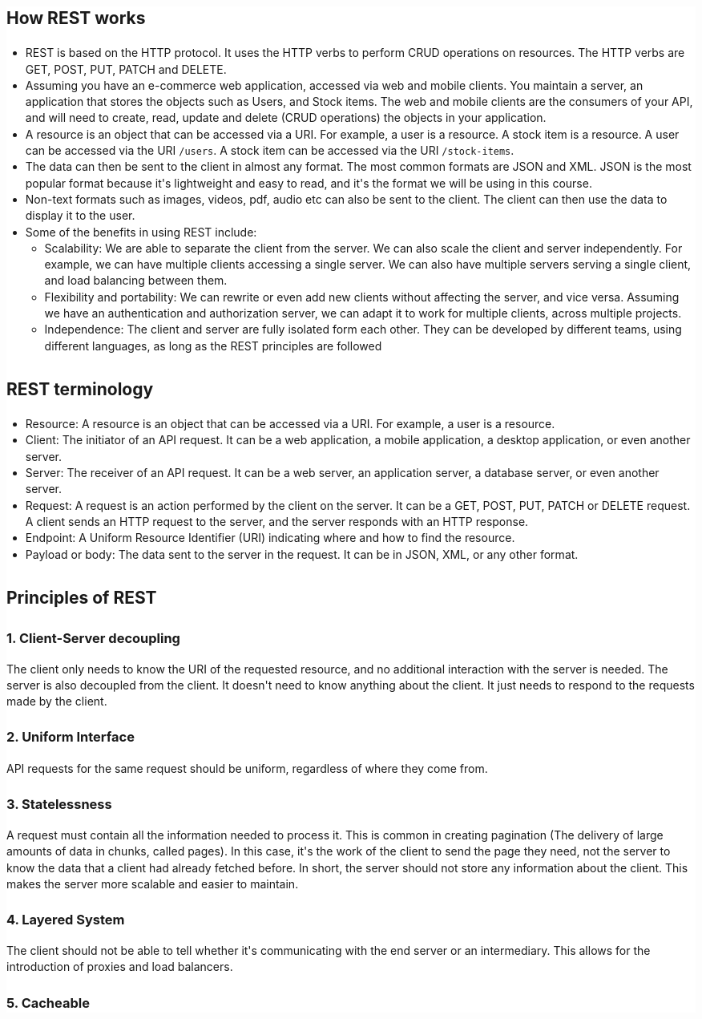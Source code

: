 
## How REST works
- REST is based on the HTTP protocol. It uses the HTTP verbs to perform CRUD operations on resources. The HTTP verbs are GET, POST, PUT, PATCH and DELETE.
- Assuming you have an e-commerce web application, accessed via web and mobile clients. You maintain a server, an application that stores the objects such as Users, and Stock items. The web and mobile clients are the consumers of your API, and will need to create, read, update and delete (CRUD operations) the objects in your application.
- A resource is an object that can be accessed via a URI. For example, a user is a resource. A stock item is a resource. A user can be accessed via the URI `/users`. A stock item can be accessed via the URI `/stock-items`.
- The data can then be sent to the client in almost any format. The most common formats are JSON and XML. JSON is the most popular format because it's lightweight and easy to read, and it's the format we will be using in this course.
- Non-text formats such as images, videos, pdf, audio etc can also be sent to the client. The client can then use the data to display it to the user.
- Some of the benefits in using REST include:
  - Scalability: We are able to separate the client from the server. We can also scale the client and server independently. For example, we can have multiple clients accessing a single server. We can also have multiple servers serving a single client, and load balancing between them.
  - Flexibility and portability: We can rewrite or even add new clients without affecting the server, and vice versa. Assuming we have an authentication and authorization server, we can adapt it to work for multiple clients, across multiple projects.
  - Independence: The client and server are fully isolated form each other. They can be developed by different teams, using different languages, as long as the REST principles are followed

## REST terminology
- Resource: A resource is an object that can be accessed via a URI. For example, a user is a resource.
- Client: The initiator of an API request. It can be a web application, a mobile application, a desktop application, or even another server.
- Server: The receiver of an API request. It can be a web server, an application server, a database server, or even another server.
- Request: A request is an action performed by the client on the server. It can be a GET, POST, PUT, PATCH or DELETE request. A client sends an HTTP request to the server, and the server responds with an HTTP response.
- Endpoint: A Uniform Resource Identifier (URI) indicating where and how to find the resource.
- Payload or body: The data sent to the server in the request. It can be in JSON, XML, or any other format.

## Principles of REST
### 1. Client-Server decoupling
The client only needs to know the URI of the requested resource, and no additional interaction with the server is needed. The server is also decoupled from the client. It doesn't need to know anything about the client. It just needs to respond to the requests made by the client.
### 2. Uniform Interface
API requests for the same request should be uniform, regardless of where they come from. 
### 3. Statelessness
A request must contain all the information needed to process it. This is common in creating pagination (The delivery of large amounts of data in chunks, called pages). In this case, it's the work of the client to send the page they need, not the server to know the data that a client had already fetched before. In short, the server should not store any information about the client. This makes the server more scalable and easier to maintain.
### 4. Layered System
The client should not be able to tell whether it's communicating with the end server or an intermediary. This allows for the introduction of proxies and load balancers. 
### 5. Cacheable